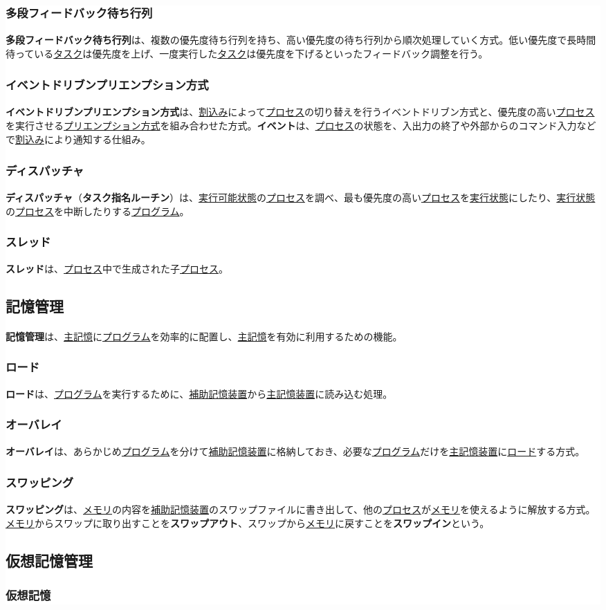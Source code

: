 ### 多段フィードバック待ち行列

**多段フィードバック待ち行列**は、複数の優先度待ち行列を持ち、高い優先度の待ち行列から順次処理していく方式。低い優先度で長時間待っている[タスク](#プロセス)は優先度を上げ、一度実行した[タスク](#プロセス)は優先度を下げるといったフィードバック調整を行う。

### イベントドリブンプリエンプション方式

**イベントドリブンプリエンプション方式**は、[割込み](../../../hardware/_/chapters/processor.md#割込み)によって[プロセス](#プロセス)の切り替えを行うイベントドリブン方式と、優先度の高い[プロセス](#プロセス)を実行させる[プリエンプション方式](#プリエンプション方式)を組み合わせた方式。**イベント**は、[プロセス](#プロセス)の状態を、入出力の終了や外部からのコマンド入力などで[割込み](../../../hardware/_/chapters/processor.md#割込み)により通知する仕組み。

### ディスパッチャ

**ディスパッチャ**（**タスク指名ルーチン**）は、[実行可能状態](#プロセスの状態)の[プロセス](#プロセス)を調べ、最も優先度の高い[プロセス](#プロセス)を[実行状態](#プロセスの状態)にしたり、[実行状態](#プロセスの状態)の[プロセス](#プロセス)を中断したりする[プログラム](../../../../programming/_/chapters/programming.md#プログラム)。

### スレッド

**スレッド**は、[プロセス](#プロセス)中で生成された子[プロセス](#プロセス)。


## 記憶管理

**記憶管理**は、[主記憶](../../../hardware/_/chapters/hardware.md#主記憶装置)に[プログラム](../../../../programming/_/chapters/programming.md#プログラム)を効率的に配置し、[主記憶](../../../hardware/_/chapters/hardware.md#主記憶装置)を有効に利用するための機能。

### ロード

**ロード**は、[プログラム](../../../../programming/_/chapters/programming.md#プログラム)を実行するために、[補助記憶装置](../../../hardware/_/chapters/auxiliary_memory_unit.md#補助記憶装置)から[主記憶装置](../../../hardware/_/chapters/hardware.md#主記憶装置)に読み込む処理。

### オーバレイ

**オーバレイ**は、あらかじめ[プログラム](../../../../programming/_/chapters/programming.md#プログラム)を分けて[補助記憶装置](../../../hardware/_/chapters/auxiliary_memory_unit.md#補助記憶装置)に格納しておき、必要な[プログラム](../../../../programming/_/chapters/programming.md#プログラム)だけを[主記憶装置](../../../hardware/_/chapters/hardware.md#主記憶装置)に[ロード](#ロード)する方式。

### スワッピング

**スワッピング**は、[メモリ](../../../hardware/_/chapters/memory.md#メモリ)の内容を[補助記憶装置](../../../hardware/_/chapters/auxiliary_memory_unit.md#補助記憶装置)のスワップファイルに書き出して、他の[プロセス](#プロセス)が[メモリ](../../../hardware/_/chapters/memory.md#メモリ)を使えるように解放する方式。[メモリ](../../../hardware/_/chapters/memory.md#メモリ)からスワップに取り出すことを**スワップアウト**、スワップから[メモリ](../../../hardware/_/chapters/memory.md#メモリ)に戻すことを**スワップイン**という。


## 仮想記憶管理

### 仮想記憶
